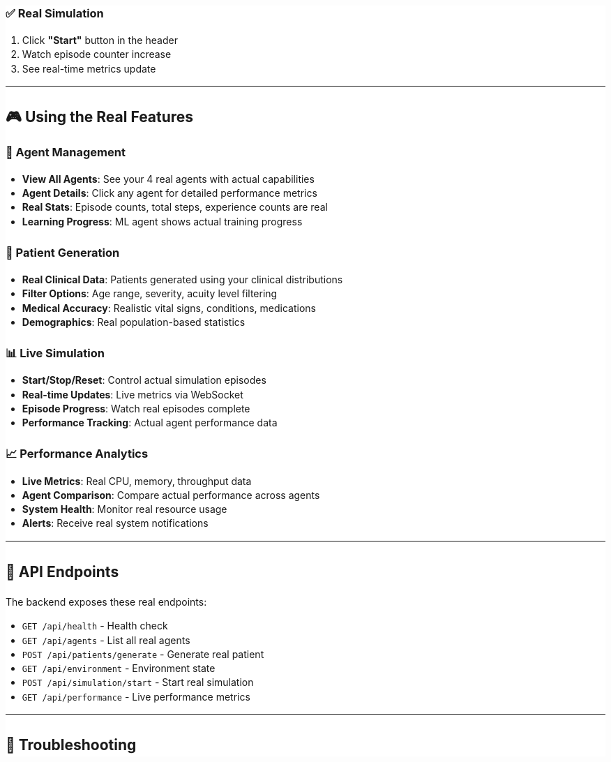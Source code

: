 ### **✅ Real Simulation**
1. Click **"Start"** button in the header
2. Watch episode counter increase
3. See real-time metrics update

---

## 🎮 Using the Real Features

### **🤖 Agent Management**
- **View All Agents**: See your 4 real agents with actual capabilities
- **Agent Details**: Click any agent for detailed performance metrics
- **Real Stats**: Episode counts, total steps, experience counts are real
- **Learning Progress**: ML agent shows actual training progress

### **👥 Patient Generation**
- **Real Clinical Data**: Patients generated using your clinical distributions
- **Filter Options**: Age range, severity, acuity level filtering
- **Medical Accuracy**: Realistic vital signs, conditions, medications
- **Demographics**: Real population-based statistics

### **📊 Live Simulation**
- **Start/Stop/Reset**: Control actual simulation episodes
- **Real-time Updates**: Live metrics via WebSocket
- **Episode Progress**: Watch real episodes complete
- **Performance Tracking**: Actual agent performance data

### **📈 Performance Analytics**
- **Live Metrics**: Real CPU, memory, throughput data
- **Agent Comparison**: Compare actual performance across agents
- **System Health**: Monitor real resource usage
- **Alerts**: Receive real system notifications

---

## 🔧 API Endpoints

The backend exposes these real endpoints:

- `GET /api/health` - Health check
- `GET /api/agents` - List all real agents
- `POST /api/patients/generate` - Generate real patient
- `GET /api/environment` - Environment state
- `POST /api/simulation/start` - Start real simulation
- `GET /api/performance` - Live performance metrics

---

## 🚨 Troubleshooting
